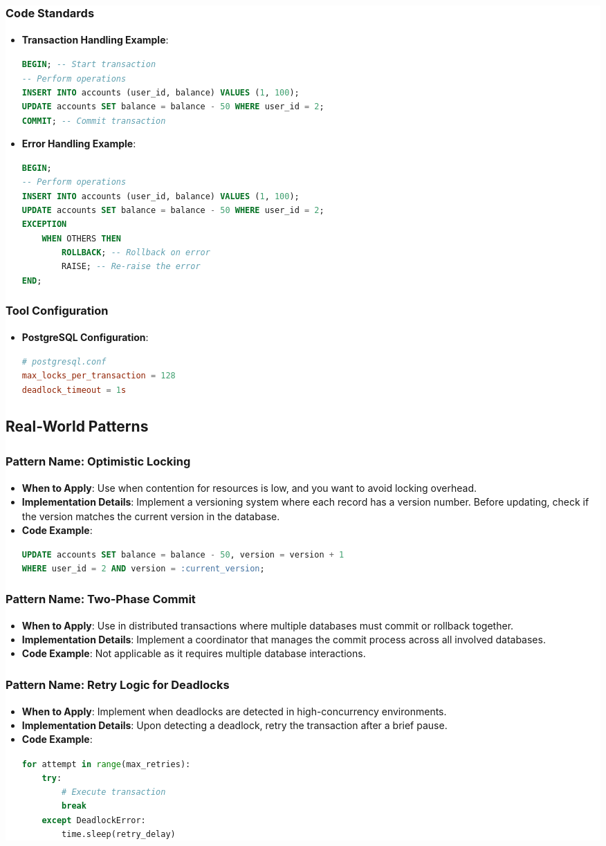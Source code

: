 ### Code Standards
- **Transaction Handling Example**:
  ```sql
  BEGIN; -- Start transaction
  -- Perform operations
  INSERT INTO accounts (user_id, balance) VALUES (1, 100);
  UPDATE accounts SET balance = balance - 50 WHERE user_id = 2;
  COMMIT; -- Commit transaction
  ```
- **Error Handling Example**:
  ```sql
  BEGIN;
  -- Perform operations
  INSERT INTO accounts (user_id, balance) VALUES (1, 100);
  UPDATE accounts SET balance = balance - 50 WHERE user_id = 2;
  EXCEPTION
      WHEN OTHERS THEN
          ROLLBACK; -- Rollback on error
          RAISE; -- Re-raise the error
  END;
  ```

### Tool Configuration
- **PostgreSQL Configuration**:
  ```conf
  # postgresql.conf
  max_locks_per_transaction = 128
  deadlock_timeout = 1s
  ```

## Real-World Patterns

### Pattern Name: Optimistic Locking
- **When to Apply**: Use when contention for resources is low, and you want to avoid locking overhead.
- **Implementation Details**: Implement a versioning system where each record has a version number. Before updating, check if the version matches the current version in the database.
- **Code Example**:
  ```sql
  UPDATE accounts SET balance = balance - 50, version = version + 1 
  WHERE user_id = 2 AND version = :current_version;
  ```

### Pattern Name: Two-Phase Commit
- **When to Apply**: Use in distributed transactions where multiple databases must commit or rollback together.
- **Implementation Details**: Implement a coordinator that manages the commit process across all involved databases.
- **Code Example**: Not applicable as it requires multiple database interactions.

### Pattern Name: Retry Logic for Deadlocks
- **When to Apply**: Implement when deadlocks are detected in high-concurrency environments.
- **Implementation Details**: Upon detecting a deadlock, retry the transaction after a brief pause.
- **Code Example**:
  ```python
  for attempt in range(max_retries):
      try:
          # Execute transaction
          break
      except DeadlockError:
          time.sleep(retry_delay)
  ```
